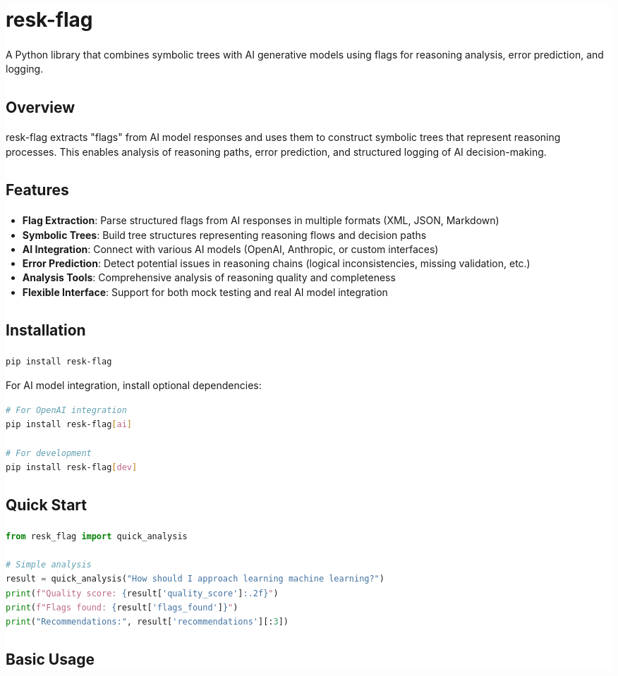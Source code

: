 # resk-flag

A Python library that combines symbolic trees with AI generative models using flags for reasoning analysis, error prediction, and logging.

## Overview

resk-flag extracts "flags" from AI model responses and uses them to construct symbolic trees that represent reasoning processes. This enables analysis of reasoning paths, error prediction, and structured logging of AI decision-making.

## Features

- **Flag Extraction**: Parse structured flags from AI responses in multiple formats (XML, JSON, Markdown)
- **Symbolic Trees**: Build tree structures representing reasoning flows and decision paths
- **AI Integration**: Connect with various AI models (OpenAI, Anthropic, or custom interfaces)
- **Error Prediction**: Detect potential issues in reasoning chains (logical inconsistencies, missing validation, etc.)
- **Analysis Tools**: Comprehensive analysis of reasoning quality and completeness
- **Flexible Interface**: Support for both mock testing and real AI model integration

## Installation

```bash
pip install resk-flag
```

For AI model integration, install optional dependencies:

```bash
# For OpenAI integration
pip install resk-flag[ai]

# For development
pip install resk-flag[dev]
```

## Quick Start

```python
from resk_flag import quick_analysis

# Simple analysis
result = quick_analysis("How should I approach learning machine learning?")
print(f"Quality score: {result['quality_score']:.2f}")
print(f"Flags found: {result['flags_found']}")
print("Recommendations:", result['recommendations'][:3])
```

## Basic Usage
